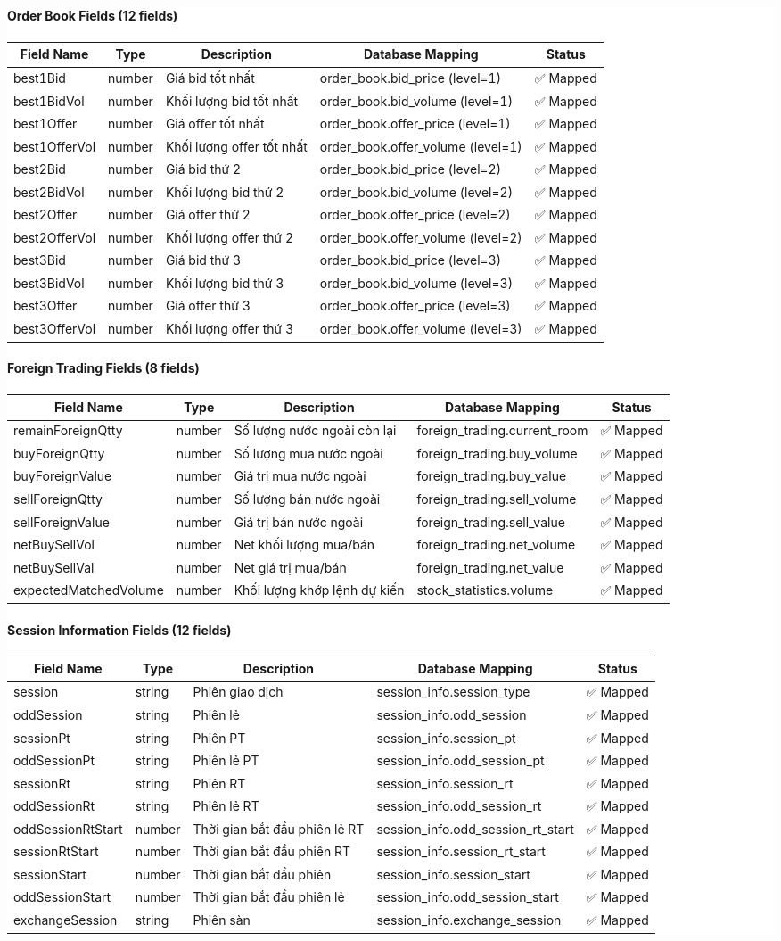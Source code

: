 #### Order Book Fields (12 fields)
| Field Name | Type | Description | Database Mapping | Status |
|------------|------|-------------|------------------|--------|
| best1Bid | number | Giá bid tốt nhất | order_book.bid_price (level=1) | ✅ Mapped |
| best1BidVol | number | Khối lượng bid tốt nhất | order_book.bid_volume (level=1) | ✅ Mapped |
| best1Offer | number | Giá offer tốt nhất | order_book.offer_price (level=1) | ✅ Mapped |
| best1OfferVol | number | Khối lượng offer tốt nhất | order_book.offer_volume (level=1) | ✅ Mapped |
| best2Bid | number | Giá bid thứ 2 | order_book.bid_price (level=2) | ✅ Mapped |
| best2BidVol | number | Khối lượng bid thứ 2 | order_book.bid_volume (level=2) | ✅ Mapped |
| best2Offer | number | Giá offer thứ 2 | order_book.offer_price (level=2) | ✅ Mapped |
| best2OfferVol | number | Khối lượng offer thứ 2 | order_book.offer_volume (level=2) | ✅ Mapped |
| best3Bid | number | Giá bid thứ 3 | order_book.bid_price (level=3) | ✅ Mapped |
| best3BidVol | number | Khối lượng bid thứ 3 | order_book.bid_volume (level=3) | ✅ Mapped |
| best3Offer | number | Giá offer thứ 3 | order_book.offer_price (level=3) | ✅ Mapped |
| best3OfferVol | number | Khối lượng offer thứ 3 | order_book.offer_volume (level=3) | ✅ Mapped |

#### Foreign Trading Fields (8 fields)
| Field Name | Type | Description | Database Mapping | Status |
|------------|------|-------------|------------------|--------|
| remainForeignQtty | number | Số lượng nước ngoài còn lại | foreign_trading.current_room | ✅ Mapped |
| buyForeignQtty | number | Số lượng mua nước ngoài | foreign_trading.buy_volume | ✅ Mapped |
| buyForeignValue | number | Giá trị mua nước ngoài | foreign_trading.buy_value | ✅ Mapped |
| sellForeignQtty | number | Số lượng bán nước ngoài | foreign_trading.sell_volume | ✅ Mapped |
| sellForeignValue | number | Giá trị bán nước ngoài | foreign_trading.sell_value | ✅ Mapped |
| netBuySellVol | number | Net khối lượng mua/bán | foreign_trading.net_volume | ✅ Mapped |
| netBuySellVal | number | Net giá trị mua/bán | foreign_trading.net_value | ✅ Mapped |
| expectedMatchedVolume | number | Khối lượng khớp lệnh dự kiến | stock_statistics.volume | ✅ Mapped |

#### Session Information Fields (12 fields)
| Field Name | Type | Description | Database Mapping | Status |
|------------|------|-------------|------------------|--------|
| session | string | Phiên giao dịch | session_info.session_type | ✅ Mapped |
| oddSession | string | Phiên lẻ | session_info.odd_session | ✅ Mapped |
| sessionPt | string | Phiên PT | session_info.session_pt | ✅ Mapped |
| oddSessionPt | string | Phiên lẻ PT | session_info.odd_session_pt | ✅ Mapped |
| sessionRt | string | Phiên RT | session_info.session_rt | ✅ Mapped |
| oddSessionRt | string | Phiên lẻ RT | session_info.odd_session_rt | ✅ Mapped |
| oddSessionRtStart | number | Thời gian bắt đầu phiên lẻ RT | session_info.odd_session_rt_start | ✅ Mapped |
| sessionRtStart | number | Thời gian bắt đầu phiên RT | session_info.session_rt_start | ✅ Mapped |
| sessionStart | number | Thời gian bắt đầu phiên | session_info.session_start | ✅ Mapped |
| oddSessionStart | number | Thời gian bắt đầu phiên lẻ | session_info.odd_session_start | ✅ Mapped |
| exchangeSession | string | Phiên sàn | session_info.exchange_session | ✅ Mapped |